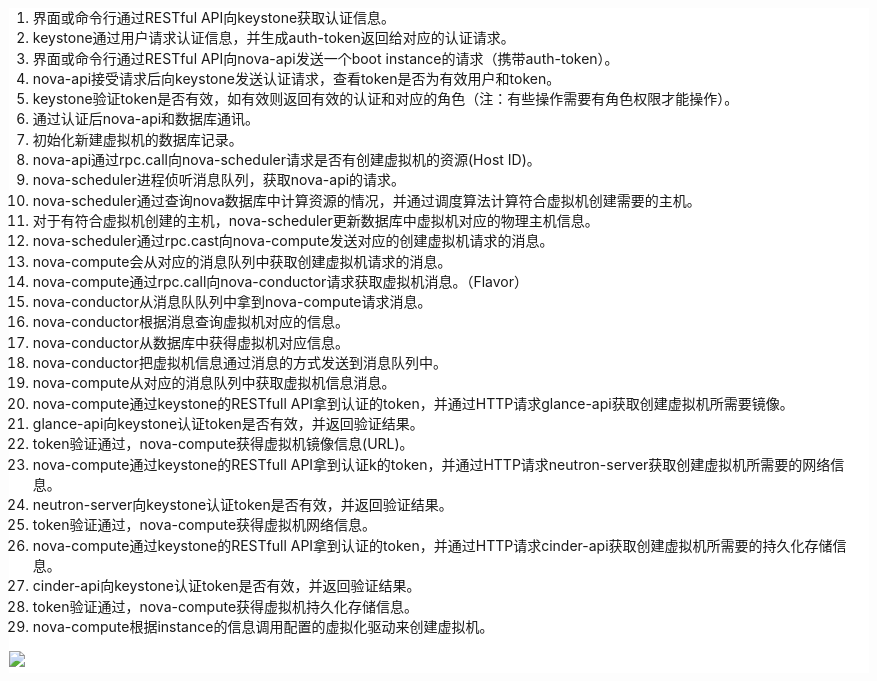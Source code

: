 1. 界面或命令行通过RESTful API向keystone获取认证信息。
2. keystone通过用户请求认证信息，并生成auth-token返回给对应的认证请求。
3. 界面或命令行通过RESTful API向nova-api发送一个boot instance的请求（携带auth-token）。
4. nova-api接受请求后向keystone发送认证请求，查看token是否为有效用户和token。
5. keystone验证token是否有效，如有效则返回有效的认证和对应的角色（注：有些操作需要有角色权限才能操作）。
6. 通过认证后nova-api和数据库通讯。
7. 初始化新建虚拟机的数据库记录。
8. nova-api通过rpc.call向nova-scheduler请求是否有创建虚拟机的资源(Host ID)。
9. nova-scheduler进程侦听消息队列，获取nova-api的请求。
10. nova-scheduler通过查询nova数据库中计算资源的情况，并通过调度算法计算符合虚拟机创建需要的主机。
11. 对于有符合虚拟机创建的主机，nova-scheduler更新数据库中虚拟机对应的物理主机信息。
12. nova-scheduler通过rpc.cast向nova-compute发送对应的创建虚拟机请求的消息。
13. nova-compute会从对应的消息队列中获取创建虚拟机请求的消息。
14. nova-compute通过rpc.call向nova-conductor请求获取虚拟机消息。（Flavor）
15. nova-conductor从消息队队列中拿到nova-compute请求消息。
16. nova-conductor根据消息查询虚拟机对应的信息。
17. nova-conductor从数据库中获得虚拟机对应信息。
18. nova-conductor把虚拟机信息通过消息的方式发送到消息队列中。
19. nova-compute从对应的消息队列中获取虚拟机信息消息。
20. nova-compute通过keystone的RESTfull API拿到认证的token，并通过HTTP请求glance-api获取创建虚拟机所需要镜像。
21. glance-api向keystone认证token是否有效，并返回验证结果。
22. token验证通过，nova-compute获得虚拟机镜像信息(URL)。
23. nova-compute通过keystone的RESTfull API拿到认证k的token，并通过HTTP请求neutron-server获取创建虚拟机所需要的网络信息。
24. neutron-server向keystone认证token是否有效，并返回验证结果。
25. token验证通过，nova-compute获得虚拟机网络信息。
26. nova-compute通过keystone的RESTfull API拿到认证的token，并通过HTTP请求cinder-api获取创建虚拟机所需要的持久化存储信息。
27. cinder-api向keystone认证token是否有效，并返回验证结果。
28. token验证通过，nova-compute获得虚拟机持久化存储信息。
29. nova-compute根据instance的信息调用配置的虚拟化驱动来创建虚拟机。

![](https://cdn.jsdelivr.net/gh/zmj0920/image_store/blog/1036857-20171208124543890-404013297.png)
